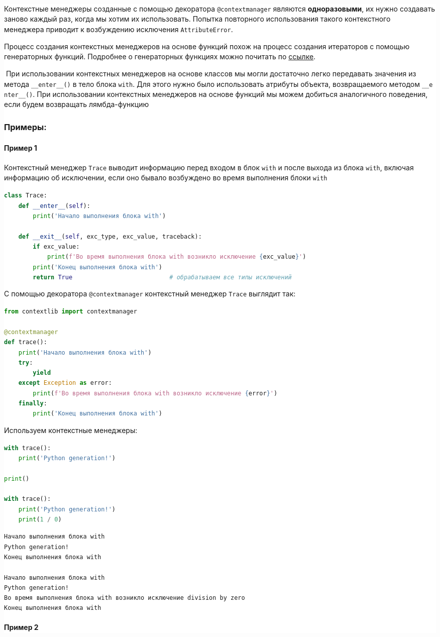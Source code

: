 Контекстные менеджеры созданные с помощью декоратора `@contextmanager` являются **одноразовыми**, их нужно создавать заново каждый раз, когда мы хотим их использовать. Попытка повторного использования такого контекстного менеджера приводит к возбуждению исключения `AttributeError`.

Процесс создания контекстных менеджеров на основе функций похож на процесс создания итераторов с помощью генераторных функций. Подробнее о генераторных функциях можно почитать по [ссылке](https://stepik.org/lesson/640048/step/1?unit=636568).

 При использовании контекстных менеджеров на основе классов мы могли достаточно легко передавать значения из метода `__enter__()` в тело блока `with`. Для этого нужно было использовать атрибуты объекта, возвращаемого методом `__enter__()`. При использовании контекстных менеджеров на основе функций мы можем добиться аналогичного поведения, если будем возвращать лямбда-функцию

### Примеры:
#### Пример 1
Контекстный менеджер `Trace` выводит информацию перед входом в блок `with` и после выхода из блока `with`, включая информацию об исключении, если оно бывало возбуждено во время выполнения блоки `with`
```python
class Trace:
    def __enter__(self):
        print('Начало выполнения блока with')

    def __exit__(self, exc_type, exc_value, traceback):
        if exc_value:
            print(f'Во время выполнения блока with возникло исключение {exc_value}')
        print('Конец выполнения блока with')
        return True                           # обрабатываем все типы исключений
```
С помощью декоратора `@contextmanager` контекстный менеджер `Trace` выглядит так:
```python
from contextlib import contextmanager

@contextmanager
def trace():
    print('Начало выполнения блока with')
    try:
        yield
    except Exception as error:
        print(f'Во время выполнения блока with возникло исключение {error}')
    finally:
        print('Конец выполнения блока with')
```
Используем контекстные менеджеры:
```python
with trace():
    print('Python generation!')

print()

with trace():
    print('Python generation!')
    print(1 / 0)
```
```
Начало выполнения блока with
Python generation!
Конец выполнения блока with

Начало выполнения блока with
Python generation!
Во время выполнения блока with возникло исключение division by zero
Конец выполнения блока with
```
#### Пример 2